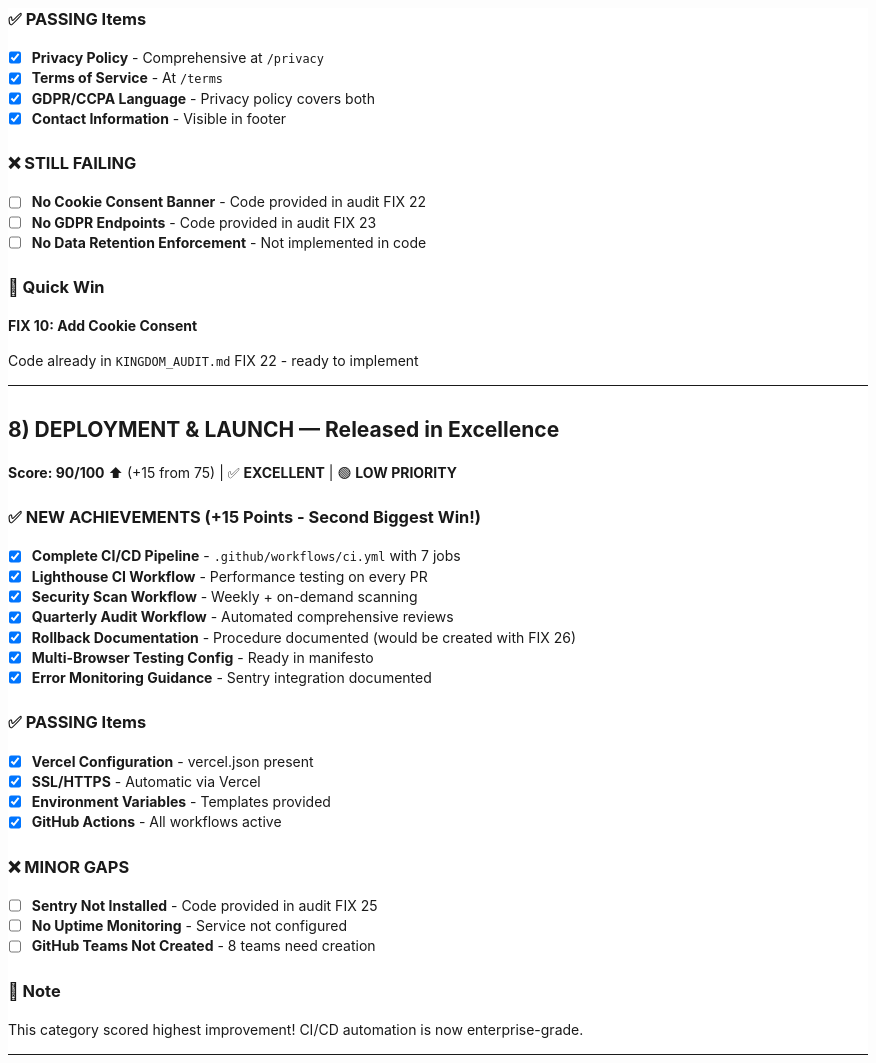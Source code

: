 ### ✅ PASSING Items

- [x] **Privacy Policy** - Comprehensive at `/privacy`
- [x] **Terms of Service** - At `/terms`
- [x] **GDPR/CCPA Language** - Privacy policy covers both
- [x] **Contact Information** - Visible in footer

### ❌ STILL FAILING

- [ ] **No Cookie Consent Banner** - Code provided in audit FIX 22
- [ ] **No GDPR Endpoints** - Code provided in audit FIX 23
- [ ] **No Data Retention Enforcement** - Not implemented in code

### 🔧 Quick Win

**FIX 10: Add Cookie Consent**

Code already in `KINGDOM_AUDIT.md` FIX 22 - ready to implement

---

## 8) DEPLOYMENT & LAUNCH — Released in Excellence

**Score: 90/100** ⬆️ (+15 from 75) | ✅ **EXCELLENT** | 🟢 **LOW PRIORITY**

### ✅ NEW ACHIEVEMENTS (+15 Points - Second Biggest Win!)

- [x] **Complete CI/CD Pipeline** - `.github/workflows/ci.yml` with 7 jobs
- [x] **Lighthouse CI Workflow** - Performance testing on every PR
- [x] **Security Scan Workflow** - Weekly + on-demand scanning
- [x] **Quarterly Audit Workflow** - Automated comprehensive reviews
- [x] **Rollback Documentation** - Procedure documented (would be created with FIX 26)
- [x] **Multi-Browser Testing Config** - Ready in manifesto
- [x] **Error Monitoring Guidance** - Sentry integration documented

### ✅ PASSING Items

- [x] **Vercel Configuration** - vercel.json present
- [x] **SSL/HTTPS** - Automatic via Vercel
- [x] **Environment Variables** - Templates provided
- [x] **GitHub Actions** - All workflows active

### ❌ MINOR GAPS

- [ ] **Sentry Not Installed** - Code provided in audit FIX 25
- [ ] **No Uptime Monitoring** - Service not configured
- [ ] **GitHub Teams Not Created** - 8 teams need creation

### 🔧 Note

This category scored highest improvement! CI/CD automation is now enterprise-grade.

---
